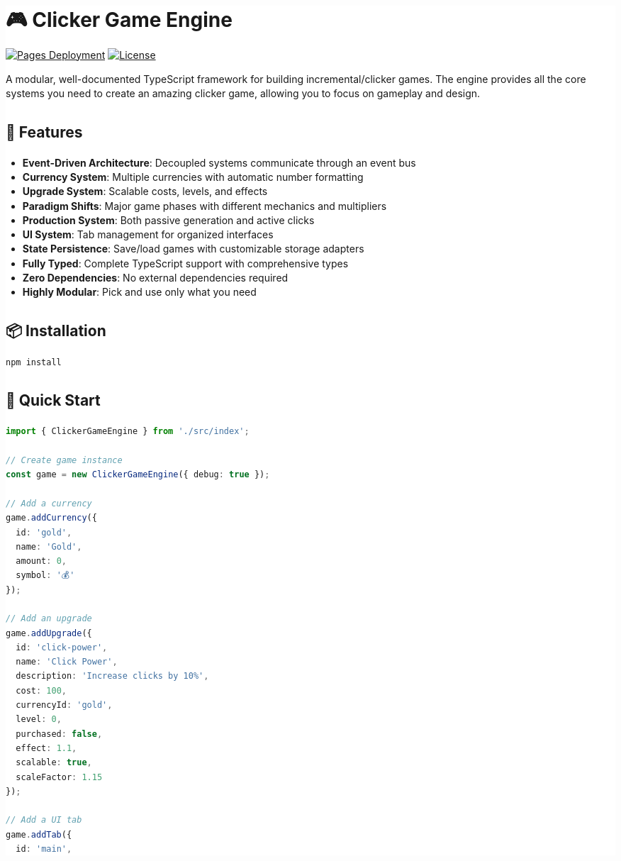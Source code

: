 # 🎮 Clicker Game Engine

[![Pages Deployment](https://github.com/Papaya-Voldemort/ClickerEngine/actions/workflows/pages.yml/badge.svg)](https://github.com/Papaya-Voldemort/ClickerEngine/actions/workflows/pages.yml)
[![License](https://img.shields.io/github/license/Papaya-Voldemort/ClickerEngine.svg)](./LICENSE)


A modular, well-documented TypeScript framework for building incremental/clicker games. The engine provides all the core systems you need to create an amazing clicker game, allowing you to focus on gameplay and design.

## 🌟 Features

- **Event-Driven Architecture**: Decoupled systems communicate through an event bus
- **Currency System**: Multiple currencies with automatic number formatting
- **Upgrade System**: Scalable costs, levels, and effects
- **Paradigm Shifts**: Major game phases with different mechanics and multipliers
- **Production System**: Both passive generation and active clicks
- **UI System**: Tab management for organized interfaces
- **State Persistence**: Save/load games with customizable storage adapters
- **Fully Typed**: Complete TypeScript support with comprehensive types
- **Zero Dependencies**: No external dependencies required
- **Highly Modular**: Pick and use only what you need

## 📦 Installation

```bash
npm install
```

## 🚀 Quick Start

```typescript
import { ClickerGameEngine } from './src/index';

// Create game instance
const game = new ClickerGameEngine({ debug: true });

// Add a currency
game.addCurrency({
  id: 'gold',
  name: 'Gold',
  amount: 0,
  symbol: '💰'
});

// Add an upgrade
game.addUpgrade({
  id: 'click-power',
  name: 'Click Power',
  description: 'Increase clicks by 10%',
  cost: 100,
  currencyId: 'gold',
  level: 0,
  purchased: false,
  effect: 1.1,
  scalable: true,
  scaleFactor: 1.15
});

// Add a UI tab
game.addTab({
  id: 'main',
```